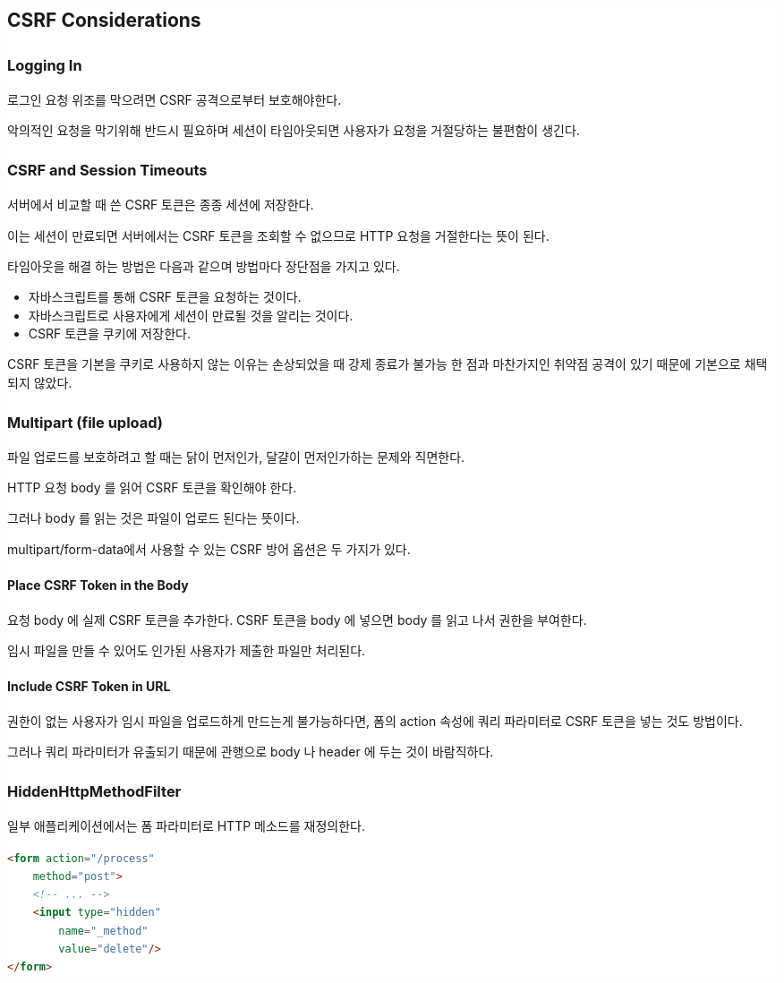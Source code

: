 ## CSRF Considerations

### Logging In

로그인 요청 위조를 막으려면 CSRF 공격으로부터 보호해야한다.

악의적인 요청을 막기위해 반드시 필요하며 세션이 타임아웃되면 사용자가 요청을 거절당하는 불편함이 생긴다.

### CSRF and Session Timeouts

서버에서 비교할 때 쓴 CSRF 토큰은 종종 세션에 저장한다.

이는 세션이 만료되면 서버에서는 CSRF 토큰을 조회할 수 없으므로 HTTP 요청을 거절한다는 뜻이 된다.

타임아웃을 해결 하는 방법은 다음과 같으며 방법마다 장단점을 가지고 있다.

- 자바스크립트를 통해 CSRF 토큰을 요청하는 것이다.
- 자바스크립트로 사용자에게 세션이 만료될 것을 알리는 것이다.
- CSRF 토큰을 쿠키에 저장한다.

CSRF 토큰을 기본을 쿠키로 사용하지 않는 이유는 손상되었을 때 강제 종료가 불가능 한 점과 마찬가지인 취약점 공격이 있기 때문에 기본으로 채택되지 않았다.

### Multipart (file upload)

파일 업로드를 보호하려고 할 때는 닭이 먼저인가, 달걀이 먼저인가하는 문제와 직면한다.

HTTP 요청 body 를 읽어 CSRF 토큰을 확인해야 한다.

그러나 body 를 읽는 것은 파일이 업로드 된다는 뜻이다.

multipart/form-data에서 사용할 수 있는 CSRF 방어 옵션은 두 가지가 있다.

#### Place CSRF Token in the Body

요청 body 에 실제 CSRF 토큰을 추가한다. CSRF 토큰을 body 에 넣으면 body 를 읽고 나서 권한을 부여한다.

임시 파일을 만들 수 있어도 인가된 사용자가 제출한 파일만 처리된다.

#### Include CSRF Token in URL

권한이 없는 사용자가 임시 파일을 업로드하게 만드는게 불가능하다면, 폼의 action 속성에 쿼리 파라미터로 CSRF 토큰을 넣는 것도 방법이다.

그러나 쿼리 파라미터가 유출되기 때문에 관행으로 body 나 header 에 두는 것이 바람직하다.

### HiddenHttpMethodFilter

일부 애플리케이션에서는 폼 파라미터로 HTTP 메소드를 재정의한다.

```html
<form action="/process"
    method="post">
    <!-- ... -->
    <input type="hidden"
        name="_method"
        value="delete"/>
</form>
```
